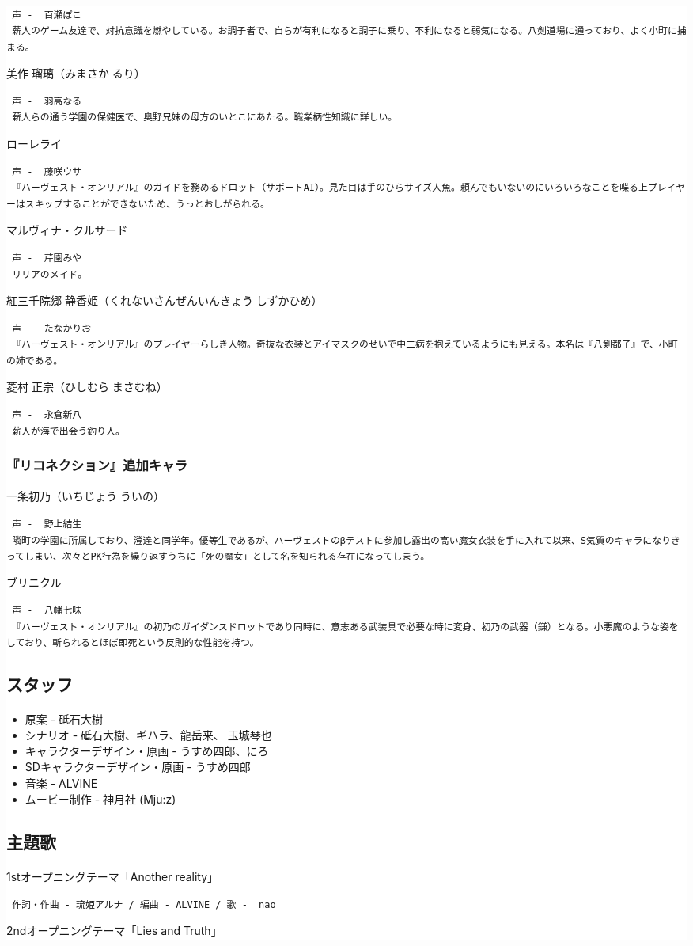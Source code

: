      声 -  百瀬ぽこ 
     薪人のゲーム友達で、対抗意識を燃やしている。お調子者で、自らが有利になると調子に乗り、不利になると弱気になる。八剣道場に通っており、よく小町に捕まる。 
美作 瑠璃（みまさか るり）

     声 -  羽高なる 
     薪人らの通う学園の保健医で、奥野兄妹の母方のいとこにあたる。職業柄性知識に詳しい。 
ローレライ

     声 -  藤咲ウサ 
     『ハーヴェスト・オンリアル』のガイドを務めるドロット（サポートAI）。見た目は手のひらサイズ人魚。頼んでもいないのにいろいろなことを喋る上プレイヤーはスキップすることができないため、うっとおしがられる。 
マルヴィナ・クルサード

     声 -  芹園みや 
     リリアのメイド。 
紅三千院郷 静香姫（くれないさんぜんいんきょう しずかひめ）

     声 -  たなかりお 
     『ハーヴェスト・オンリアル』のプレイヤーらしき人物。奇抜な衣装とアイマスクのせいで中二病を抱えているようにも見える。本名は『八剣都子』で、小町の姉である。 
菱村 正宗（ひしむら まさむね）

     声 -  永倉新八 
     薪人が海で出会う釣り人。 

###  『リコネクション』追加キャラ



一条初乃（いちじょう ういの）

     声 -  野上結生 
     隣町の学園に所属しており、澄達と同学年。優等生であるが、ハーヴェストのβテストに参加し露出の高い魔女衣装を手に入れて以来、S気質のキャラになりきってしまい、次々とPK行為を繰り返すうちに「死の魔女」として名を知られる存在になってしまう。 
ブリニクル

     声 -  八幡七味 
     『ハーヴェスト・オンリアル』の初乃のガイダンスドロットであり同時に、意志ある武装具で必要な時に変身、初乃の武器（鎌）となる。小悪魔のような姿をしており、斬られるとほぼ即死という反則的な性能を持つ。 

##  スタッフ



  * 原案 - 砥石大樹 
  * シナリオ - 砥石大樹、ギハラ、龍岳来、  玉城琴也 
  * キャラクターデザイン・原画 - うすめ四郎、にろ 
  * SDキャラクターデザイン・原画 - うすめ四郎 
  * 音楽 - ALVINE 
  * ムービー制作 -  神月社  (Mju:z) 

##  主題歌



1stオープニングテーマ「Another reality」

     作詞・作曲 - 琉姫アルナ / 編曲 - ALVINE / 歌 -  nao 
2ndオープニングテーマ「Lies and Truth」
